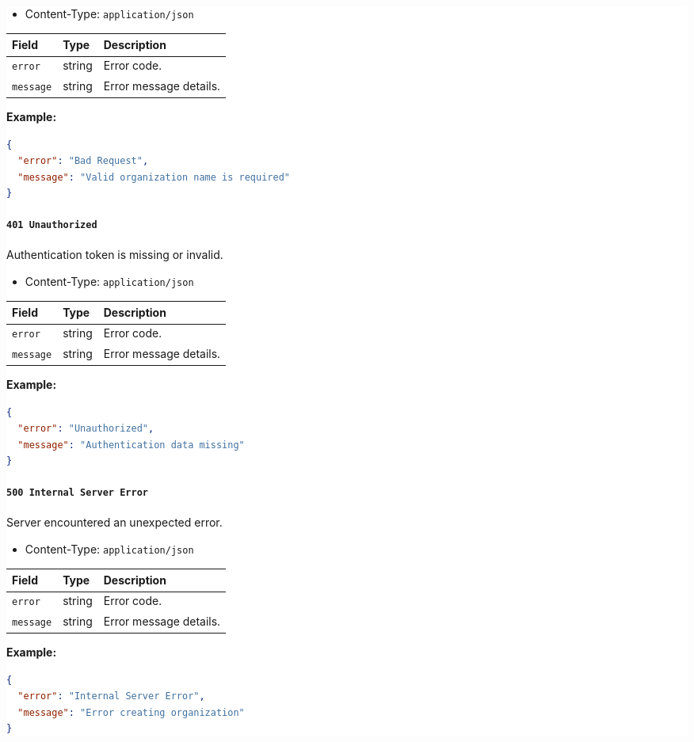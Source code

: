 * Content-Type: `application/json`

| Field     | Type   | Description          |
| :-------- | :----- | :------------------- |
| `error`   | string | Error code.          |
| `message` | string | Error message details.|

**Example:**

```json
{
  "error": "Bad Request",
  "message": "Valid organization name is required"
}
```

#### `401 Unauthorized`

Authentication token is missing or invalid.

* Content-Type: `application/json`

| Field     | Type   | Description          |
| :-------- | :----- | :------------------- |
| `error`   | string | Error code.          |
| `message` | string | Error message details.|

**Example:**

```json
{
  "error": "Unauthorized",
  "message": "Authentication data missing"
}
```

#### `500 Internal Server Error`

Server encountered an unexpected error.

* Content-Type: `application/json`

| Field     | Type   | Description          |
| :-------- | :----- | :------------------- |
| `error`   | string | Error code.          |
| `message` | string | Error message details.|

**Example:**

```json
{
  "error": "Internal Server Error",
  "message": "Error creating organization"
}
```
